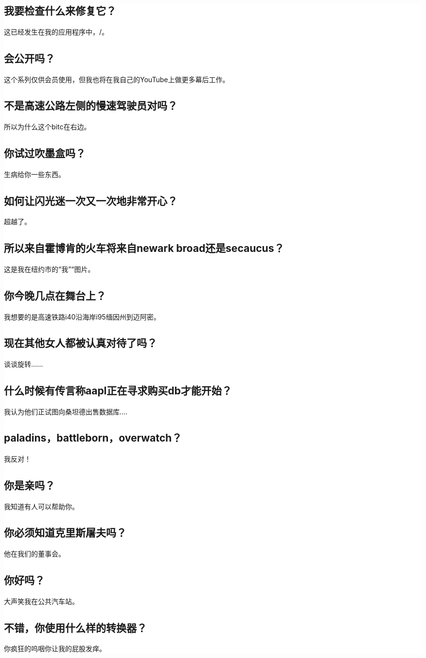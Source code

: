 ## 我要检查什么来修复它？
这已经发生在我的应用程序中，/。

## 会公开吗？
这个系列仅供会员使用，但我也将在我自己的YouTube上做更多幕后工作。

## 不是高速公路左侧的慢速驾驶员对吗？
所以为什么这个bitc在右边。

## 你试过吹墨盒吗？
生病给你一些东西。

## 如何让闪光迷一次又一次地非常开心？
超越了。

## 所以来自霍博肯的火车将来自newark broad还是secaucus？
这是我在纽约市的“我”“图片。

## 你今晚几点在舞台上？
我想要的是高速铁路i40沿海岸i95缅因州到迈阿密。

## 现在其他女人都被认真对待了吗？
谈谈旋转......

## 什么时候有传言称aapl正在寻求购买db才能开始？
我认为他们正试图向桑坦德出售数据库....

##  paladins，battleborn，overwatch？
我反对！

## 你是亲吗？
我知道有人可以帮助你。

## 你必须知道克里斯屠夫吗？
他在我们的董事会。

##  你好吗？
大声笑我在公共汽车站。

## 不错，你使用什么样的转换器？
你疯狂的呜咽你让我的屁股发痒。

